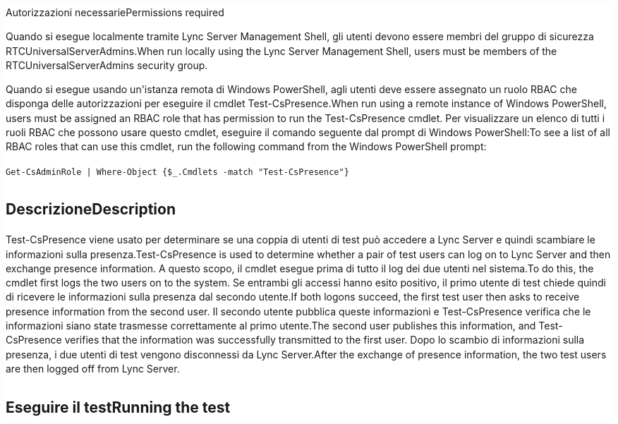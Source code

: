 <td><p><span data-ttu-id="ee7ba-108">Autorizzazioni necessarie</span><span class="sxs-lookup"><span data-stu-id="ee7ba-108">Permissions required</span></span></p></td>
<td><p><span data-ttu-id="ee7ba-109">Quando si esegue localmente tramite Lync Server Management Shell, gli utenti devono essere membri del gruppo di sicurezza RTCUniversalServerAdmins.</span><span class="sxs-lookup"><span data-stu-id="ee7ba-109">When run locally using the Lync Server Management Shell, users must be members of the RTCUniversalServerAdmins security group.</span></span></p>
<p><span data-ttu-id="ee7ba-110">Quando si esegue usando un'istanza remota di Windows PowerShell, agli utenti deve essere assegnato un ruolo RBAC che disponga delle autorizzazioni per eseguire il cmdlet Test-CsPresence.</span><span class="sxs-lookup"><span data-stu-id="ee7ba-110">When run using a remote instance of Windows PowerShell, users must be assigned an RBAC role that has permission to run the Test-CsPresence cmdlet.</span></span> <span data-ttu-id="ee7ba-111">Per visualizzare un elenco di tutti i ruoli RBAC che possono usare questo cmdlet, eseguire il comando seguente dal prompt di Windows PowerShell:</span><span class="sxs-lookup"><span data-stu-id="ee7ba-111">To see a list of all RBAC roles that can use this cmdlet, run the following command from the Windows PowerShell prompt:</span></span></p>
<pre><code>Get-CsAdminRole | Where-Object {$_.Cmdlets -match &quot;Test-CsPresence&quot;}</code></pre></td>
</tr>
</tbody>
</table>


<div>

## <a name="description"></a><span data-ttu-id="ee7ba-112">Descrizione</span><span class="sxs-lookup"><span data-stu-id="ee7ba-112">Description</span></span>

<span data-ttu-id="ee7ba-113">Test-CsPresence viene usato per determinare se una coppia di utenti di test può accedere a Lync Server e quindi scambiare le informazioni sulla presenza.</span><span class="sxs-lookup"><span data-stu-id="ee7ba-113">Test-CsPresence is used to determine whether a pair of test users can log on to Lync Server and then exchange presence information.</span></span> <span data-ttu-id="ee7ba-114">A questo scopo, il cmdlet esegue prima di tutto il log dei due utenti nel sistema.</span><span class="sxs-lookup"><span data-stu-id="ee7ba-114">To do this, the cmdlet first logs the two users on to the system.</span></span> <span data-ttu-id="ee7ba-115">Se entrambi gli accessi hanno esito positivo, il primo utente di test chiede quindi di ricevere le informazioni sulla presenza dal secondo utente.</span><span class="sxs-lookup"><span data-stu-id="ee7ba-115">If both logons succeed, the first test user then asks to receive presence information from the second user.</span></span> <span data-ttu-id="ee7ba-116">Il secondo utente pubblica queste informazioni e Test-CsPresence verifica che le informazioni siano state trasmesse correttamente al primo utente.</span><span class="sxs-lookup"><span data-stu-id="ee7ba-116">The second user publishes this information, and Test-CsPresence verifies that the information was successfully transmitted to the first user.</span></span> <span data-ttu-id="ee7ba-117">Dopo lo scambio di informazioni sulla presenza, i due utenti di test vengono disconnessi da Lync Server.</span><span class="sxs-lookup"><span data-stu-id="ee7ba-117">After the exchange of presence information, the two test users are then logged off from Lync Server.</span></span>

</div>

<div>

## <a name="running-the-test"></a><span data-ttu-id="ee7ba-118">Eseguire il test</span><span class="sxs-lookup"><span data-stu-id="ee7ba-118">Running the test</span></span>
